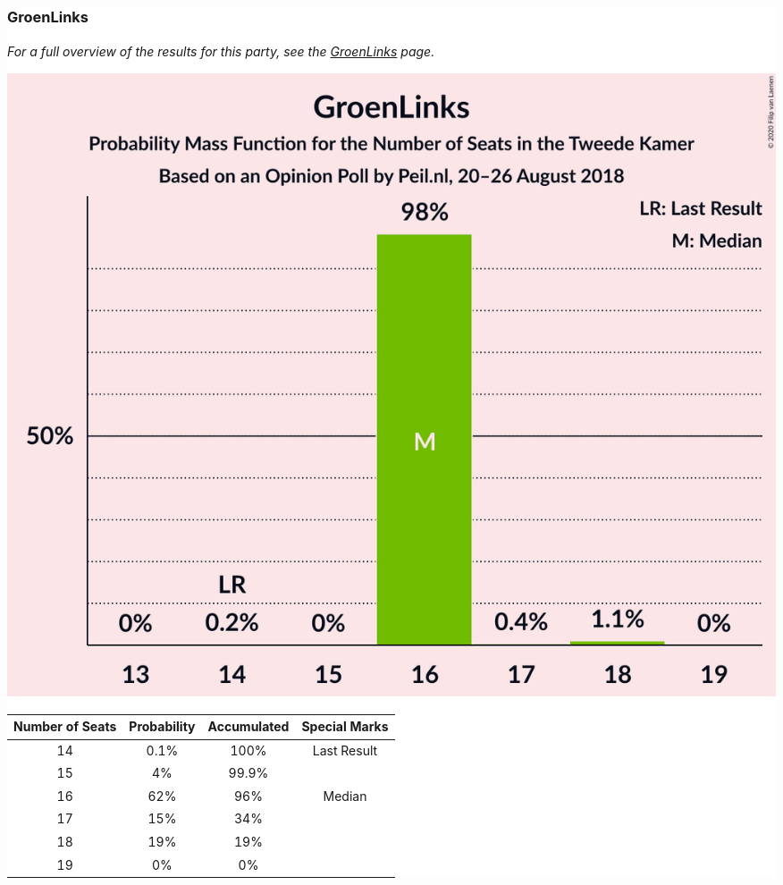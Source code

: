 ### GroenLinks

*For a full overview of the results for this party, see the [GroenLinks](party-groenlinks.html) page.*

![Graph with seats probability mass function not yet produced](2018-08-26-Peilnl-seats-pmf-groenlinks.png "Seats Probability Mass Function")

| Number of Seats | Probability | Accumulated | Special Marks |
|:---------------:|:-----------:|:-----------:|:-------------:|
| 14 | 0.1% | 100% | Last Result |
| 15 | 4% | 99.9% |  |
| 16 | 62% | 96% | Median |
| 17 | 15% | 34% |  |
| 18 | 19% | 19% |  |
| 19 | 0% | 0% |  |
